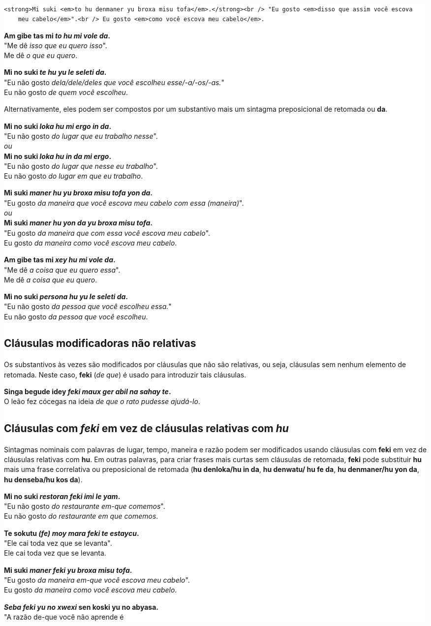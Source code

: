 	<strong>Mi suki <em>to hu denmaner yu broxa misu tofa</em>.</strong><br /> "Eu gosto <em>disso que assim você escova
		meu cabelo</em>".<br /> Eu gosto <em>como você escova meu cabelo</em>.
</p>
<p><strong>Am gibe tas mi <em>to hu mi vole da</em>.</strong><br /> "Me dê <em>isso que eu quero isso</em>".<br /> Me dê
	<em>o que eu quero</em>. </p>
<p><strong>Mi no suki <em>te hu yu le seleti da</em>.</strong><br /> "Eu não gosto <em>dela/dele/deles que você escolheu
		esse/-a/-os/-as.</em>"<br /> Eu não gosto <em>de quem você escolheu</em>. </p>
<p>Alternativamente, eles podem ser compostos por um substantivo mais um sintagma preposicional de retomada ou
	<strong>da</strong>.</p>
<p><strong>Mi no suki <em>loka hu mi ergo in da</em>.</strong><br /> "Eu não gosto <em>do lugar que eu trabalho
		nesse</em>".<br />
	<em>ou</em><br />
	<strong>Mi no suki <em>loka hu in da mi ergo</em>.</strong><br /> "Eu não gosto <em>do lugar que nesse eu
		trabalho</em>".<br /> Eu não gosto <em>do lugar em que eu trabalho</em>.
</p>
<p><strong>Mi suki <em>maner hu yu broxa misu tofa yon da</em>.</strong><br /> "Eu gosto <em>da maneira que você escova
		meu cabelo com essa (maneira)</em>".<br />
	<em>ou</em><br />
	<strong>Mi suki <em>maner hu yon da yu broxa misu tofa</em>.</strong><br /> "Eu gosto <em>da maneira que com essa
		você escova meu cabelo</em>".<br /> Eu gosto <em>da maneira como você escova meu cabelo</em>.
</p>
<p><strong>Am gibe tas mi <em>xey hu mi vole da</em>.</strong><br /> "Me dê <em>a coisa que eu quero essa</em>".<br />
	Me dê <em>a coisa que eu quero</em>. </p>
<p><strong>Mi no suki <em>persona hu yu le seleti da</em>.</strong><br /> "Eu não gosto <em>da pessoa que você escolheu
		essa.</em>"<br /> Eu não gosto <em>da pessoa que você escolheu</em>. </p>
<h2>Cláusulas modificadoras não relativas</h2>
<p>Os substantivos às vezes são modificados por cláusulas que não são relativas, ou seja, cláusulas sem nenhum elemento
	de retomada. Neste caso, <strong>feki</strong> (<em>de que</em>) é usado para introduzir tais cláusulas.</p>
<p><strong>Singa begude idey <em>feki maux ger abil na sahay te</em>.</strong><br /> O leão fez cócegas na ideia <em>de
		que o rato pudesse ajudá-lo</em>.</p>
<h2>Cláusulas com <em>feki</em> em vez de cláusulas relativas com <em>hu</em></h2>
<p>Sintagmas nominais com palavras de lugar, tempo, maneira e razão podem ser modificados usando cláusulas com
	<strong>feki</strong> em vez de cláusulas relativas com <strong>hu</strong>. Em outras palavras, para criar frases
	mais curtas sem cláusulas de retomada, <strong>feki</strong> pode substituir <strong>hu</strong> mais uma frase
	correlativa ou preposicional de retomada (<strong>hu denloka/hu in da</strong>, <strong>hu denwatu/ hu fe
		da</strong>, <strong>hu denmaner/hu yon da</strong>, <strong>hu denseba/hu kos da</strong>).</p>
<p><strong>Mi no suki <em>restoran feki imi le yam</em>.</strong><br /> "Eu não gosto <em>do restaurante em-que
		comemos</em>".<br /> Eu não gosto <em>do restaurante em que comemos</em>.</p>
<p><strong>Te sokutu <em>(fe) moy mara feki te estaycu</em>.</strong><br /> "Ele cai toda vez que se levanta".<br /> Ele
	cai toda vez que se levanta.</p>
<p><strong>Mi suki <em>maner feki yu broxa misu tofa</em>.</strong><br /> "Eu gosto <em>da maneira em-que você escova
		meu cabelo</em>".<br /> Eu gosto <em>da maneira como você escova meu cabelo</em>.</p>
<p><strong><em>Seba feki yu no xwexi</em> sen koski yu no abyasa.</strong><br /> "A razão de-que você não aprende é